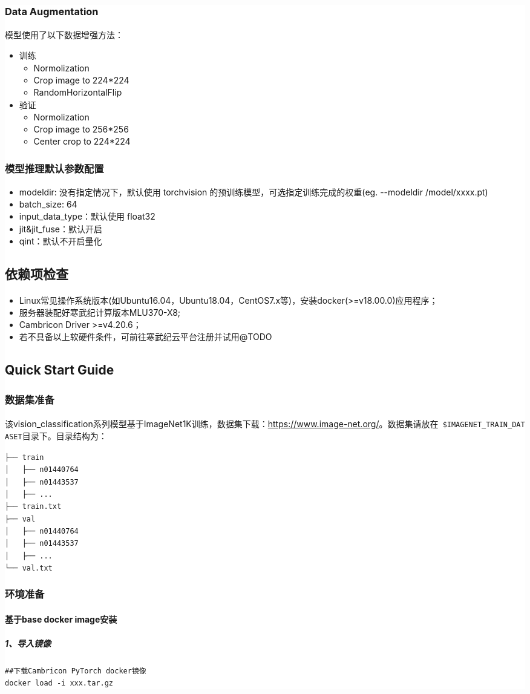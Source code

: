 ### Data Augmentation
模型使用了以下数据增强方法：
* 训练
    * Normolization
    * Crop image to 224*224
    * RandomHorizontalFlip
* 验证
    * Normolization
    * Crop image to 256*256
    * Center crop to 224*224

### 模型推理默认参数配置
* modeldir: 没有指定情况下，默认使用 torchvision 的预训练模型，可选指定训练完成的权重(eg. --modeldir /model/xxxx.pt)
* batch_size: 64
* input_data_type：默认使用 float32
* jit&jit_fuse：默认开启
* qint：默认不开启量化


## 依赖项检查
* Linux常见操作系统版本(如Ubuntu16.04，Ubuntu18.04，CentOS7.x等)，安装docker(>=v18.00.0)应用程序；
* 服务器装配好寒武纪计算版本MLU370-X8;
* Cambricon Driver >=v4.20.6；
* 若不具备以上软硬件条件，可前往寒武纪云平台注册并试用@TODO

## Quick Start Guide

### 数据集准备
该vision_classification系列模型基于ImageNet1K训练，数据集下载：<https://www.image-net.org/>。数据集请放在` $IMAGENET_TRAIN_DATASET`目录下。目录结构为：
```
├── train
│   ├── n01440764
│   ├── n01443537
│   ├── ...
├── train.txt
├── val
│   ├── n01440764
│   ├── n01443537
│   ├── ...
└── val.txt
```


### 环境准备
#### 基于base docker image安装
##### 1、导入镜像
```
##下载Cambricon PyTorch docker镜像
docker load -i xxx.tar.gz
```
